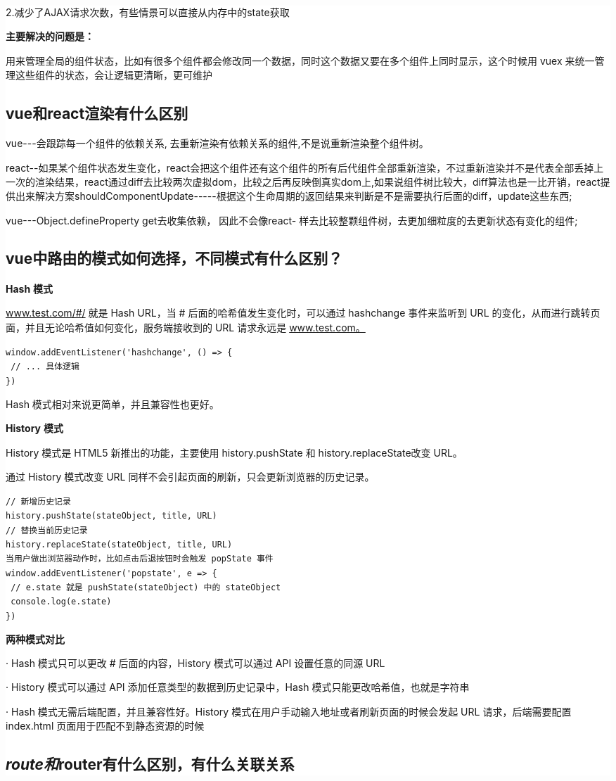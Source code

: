 2.减少了AJAX请求次数，有些情景可以直接从内存中的state获取

**主要解决的问题是：**

用来管理全局的组件状态，比如有很多个组件都会修改同一个数据，同时这个数据又要在多个组件上同时显示，这个时候用 vuex 来统一管理这些组件的状态，会让逻辑更清晰，更可维护

## vue和react渲染有什么区别

vue---会跟踪每一个组件的依赖关系, 去重新渲染有依赖关系的组件,不是说重新渲染整个组件树。

react--如果某个组件状态发生变化，react会把这个组件还有这个组件的所有后代组件全部重新渲染，不过重新渲染并不是代表全部丢掉上一次的渲染结果，react通过diff去比较两次虚拟dom，比较之后再反映倒真实dom上,如果说组件树比较大，diff算法也是一比开销，react提供出来解决方案shouldComponentUpdate-----根据这个生命周期的返回结果来判断是不是需要执行后面的diff，update这些东西;


vue---Object.defineProperty  get去收集依赖， 因此不会像react- 样去比较整颗组件树，去更加细粒度的去更新状态有变化的组件;

## vue中路由的模式如何选择，不同模式有什么区别？

**Hash** **模式**

www.test.com/#/ 就是 Hash URL，当 # 后面的哈希值发生变化时，可以通过 hashchange 事件来监听到 URL 的变化，从而进行跳转页面，并且无论哈希值如何变化，服务端接收到的 URL 请求永远是 www.test.com。

```
window.addEventListener('hashchange', () => {
 // ... 具体逻辑
})
```

Hash 模式相对来说更简单，并且兼容性也更好。

**History** **模式**

History 模式是 HTML5 新推出的功能，主要使用 history.pushState 和 history.replaceState改变 URL。

通过 History 模式改变 URL 同样不会引起页面的刷新，只会更新浏览器的历史记录。

```
// 新增历史记录
history.pushState(stateObject, title, URL)
// 替换当前历史记录
history.replaceState(stateObject, title, URL)
当用户做出浏览器动作时，比如点击后退按钮时会触发 popState 事件
window.addEventListener('popstate', e => {
 // e.state 就是 pushState(stateObject) 中的 stateObject
 console.log(e.state)
})
```

**两种模式对比**

·    Hash 模式只可以更改 # 后面的内容，History 模式可以通过 API 设置任意的同源 URL

·    History 模式可以通过 API 添加任意类型的数据到历史记录中，Hash 模式只能更改哈希值，也就是字符串

·    Hash 模式无需后端配置，并且兼容性好。History 模式在用户手动输入地址或者刷新页面的时候会发起 URL 请求，后端需要配置 index.html 页面用于匹配不到静态资源的时候

## $route和$router有什么区别，有什么关联关系
